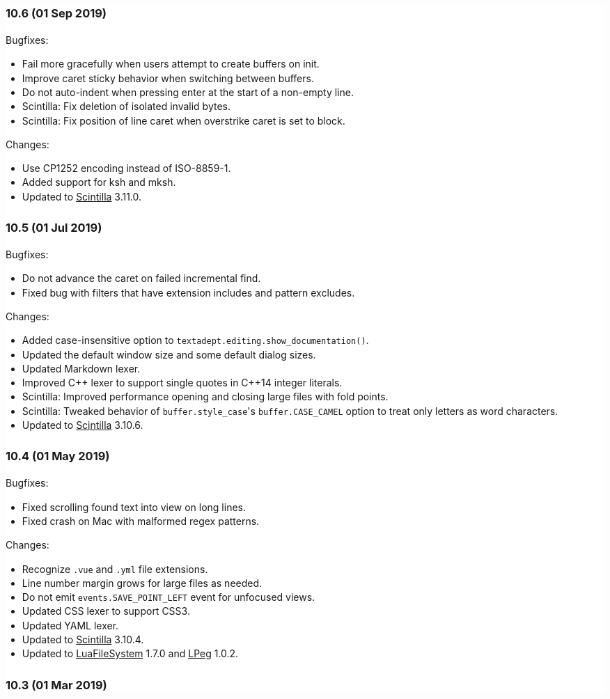[Scintilla]: https://scintilla.org
[`textadept.editing.paste_reindent()`]: api.html#textadept.editing.paste_reindent
[`ui.command_entry.run()`]: api.html#ui.command_entry.run
[`textadept.macros.record()`]: api.html#textadept.macros.record

### 10.6 (01 Sep 2019)

Bugfixes:

- Fail more gracefully when users attempt to create buffers on init.
- Improve caret sticky behavior when switching between buffers.
- Do not auto-indent when pressing enter at the start of a non-empty line.
- Scintilla: Fix deletion of isolated invalid bytes.
- Scintilla: Fix position of line caret when overstrike caret is set to block.

Changes:

- Use CP1252 encoding instead of ISO-8859-1.
- Added support for ksh and mksh.
- Updated to [Scintilla][] 3.11.0.

[Scintilla]: https://scintilla.org

### 10.5 (01 Jul 2019)

Bugfixes:

- Do not advance the caret on failed incremental find.
- Fixed bug with filters that have extension includes and pattern excludes.

Changes:

- Added case-insensitive option to `textadept.editing.show_documentation()`.
- Updated the default window size and some default dialog sizes.
- Updated Markdown lexer.
- Improved C++ lexer to support single quotes in C++14 integer literals.
- Scintilla: Improved performance opening and closing large files with fold points.
- Scintilla: Tweaked behavior of `buffer.style_case`'s `buffer.CASE_CAMEL` option to treat only
  letters as word characters.
- Updated to [Scintilla][] 3.10.6.

[Scintilla]: https://scintilla.org

### 10.4 (01 May 2019)

Bugfixes:

- Fixed scrolling found text into view on long lines.
- Fixed crash on Mac with malformed regex patterns.

Changes:

- Recognize `.vue` and `.yml` file extensions.
- Line number margin grows for large files as needed.
- Do not emit `events.SAVE_POINT_LEFT` event for unfocused views.
- Updated CSS lexer to support CSS3.
- Updated YAML lexer.
- Updated to [Scintilla][] 3.10.4.
- Updated to [LuaFileSystem][] 1.7.0 and [LPeg][] 1.0.2.

[Scintilla]: https://scintilla.org
[LuaFileSystem]: https://keplerproject.github.io/luafilesystem/
[LPeg]: http://www.inf.puc-rio.br/~roberto/lpeg/

### 10.3 (01 Mar 2019)


[Textadept 12.2 beta -- Windows]: https://github.com/orbitalquark/textadept/releases/download/textadept_12.2_beta/textadept_12.2_beta.win.zip
[Textadept 12.2 beta -- macOS 11+]: https://github.com/orbitalquark/textadept/releases/download/textadept_12.2_beta/textadept_12.2_beta.macOS.zip
[Textadept 12.2 beta -- Linux]: https://github.com/orbitalquark/textadept/releases/download/textadept_12.2_beta/textadept_12.2_beta.linux.tgz
[Textadept 12.2 beta -- Modules]: https://github.com/orbitalquark/textadept/releases/download/textadept_12.2_beta/textadept_12.2_beta.modules.zip
[Textadept 12.1 -- Windows]: https://github.com/orbitalquark/textadept/releases/download/textadept_12.1/textadept_12.1.win.zip
[Textadept 12.1 -- macOS 11+]: https://github.com/orbitalquark/textadept/releases/download/textadept_12.1/textadept_12.1.macOS.zip
[Textadept 12.1 -- Linux]: https://github.com/orbitalquark/textadept/releases/download/textadept_12.1/textadept_12.1.linux.tgz
[Textadept 12.1 -- Modules]: https://github.com/orbitalquark/textadept/releases/download/textadept_12.1/textadept_12.1.modules.zip
[`textadept.run.run_without_prompt`]: api.html#textadept.run.run_without_prompt
[migration guide]: manual.html#migrating-from-textadept-11-to-12
[Textadept 12.0 -- Windows]: https://github.com/orbitalquark/textadept/releases/download/textadept_12.0/textadept_12.0.win.zip
[Textadept 12.0 -- macOS 11+]: https://github.com/orbitalquark/textadept/releases/download/textadept_12.0/textadept_12.0.macOS.zip
[Textadept 12.0 -- Linux]: https://github.com/orbitalquark/textadept/releases/download/textadept_12.0/textadept_12.0.linux.tgz
[Textadept 12.0 -- Modules]: https://github.com/orbitalquark/textadept/releases/download/textadept_12.0/textadept_12.0.modules.zip
[Lua]: https://lua.org
[Textadept 12.0 beta -- Windows]: https://github.com/orbitalquark/textadept/releases/download/textadept_12.0_beta/textadept_12.0_beta.win.zip
[Textadept 12.0 beta -- macOS 11+]: https://github.com/orbitalquark/textadept/releases/download/textadept_12.0_beta/textadept_12.0_beta.macOS.zip
[Textadept 12.0 beta -- Linux]: https://github.com/orbitalquark/textadept/releases/download/textadept_12.0_beta/textadept_12.0_beta.linux.tgz
[Textadept 12.0 beta -- Modules]: https://github.com/orbitalquark/textadept/releases/download/textadept_12.0_beta/textadept_12.0_beta.modules.zip
[macro registers]: manual.html#macros
[lua-std-regex]: https://github.com/orbitalquark/lua-std-regex
[Textadept 12.0 alpha 3 -- Windows]: https://github.com/orbitalquark/textadept/releases/download/textadept_12.0_alpha_3/textadept_12.0_alpha_3.win.zip
[Textadept 12.0 alpha 3 -- macOS 10.13+]: https://github.com/orbitalquark/textadept/releases/download/textadept_12.0_alpha_3/textadept_12.0_alpha_3.macOS.zip
[Textadept 12.0 alpha 3 -- Linux]: https://github.com/orbitalquark/textadept/releases/download/textadept_12.0_alpha_3/textadept_12.0_alpha_3.linux.tgz
[Textadept 12.0 alpha 3 -- Modules]: https://github.com/orbitalquark/textadept/releases/download/textadept_12.0_alpha_3/textadept_12.0_alpha_3.modules.zip
[`textadept.menu.menubar`]: api.html#textadept.menu.menubar
[Scinterm]: https://github.com/orbitalquark/scinterm
[Textadept 12.0 alpha 2 -- Windows]: https://github.com/orbitalquark/textadept/releases/download/textadept_12.0_alpha_2/textadept_12.0_alpha_2.win.zip
[Textadept 12.0 alpha 2 -- macOS 10.13+]: https://github.com/orbitalquark/textadept/releases/download/textadept_12.0_alpha_2/textadept_12.0_alpha_2.macOS.zip
[Textadept 12.0 alpha 2 -- Linux]: https://github.com/orbitalquark/textadept/releases/download/textadept_12.0_alpha_2/textadept_12.0_alpha_2.linux.tgz
[Textadept 12.0 alpha 2 -- Modules]: https://github.com/orbitalquark/textadept/releases/download/textadept_12.0_alpha_2/textadept_12.0_alpha_2.modules.zip
[`lexer.names()`]: api.html#lexer.names
[`typeover_auto_paired`]: api.html#textadept.editing.typeover_auto_paired
[LDoc]: https://stevedonovan.github.io/ldoc/
[Textadept 12.0 alpha -- Windows]: https://github.com/orbitalquark/textadept/releases/download/textadept_12.0_alpha/textadept_12.0_alpha.win.zip
[Textadept 12.0 alpha -- macOS 10.13+]: https://github.com/orbitalquark/textadept/releases/download/textadept_12.0_alpha/textadept_12.0_alpha.macOS.zip
[Textadept 12.0 alpha -- Linux]: https://github.com/orbitalquark/textadept/releases/download/textadept_12.0_alpha/textadept_12.0_alpha.linux.tgz
[Textadept 12.0 alpha -- Modules]: https://github.com/orbitalquark/textadept/releases/download/textadept_12.0_alpha/textadept_12.0_alpha.modules.zip
[CMake-based build]: manual.html#compiling
[`ui.buffer_list_zorder`]: api.html#ui.buffer_list_zorder
[`ui.suspend()`]: api.html#ui.suspend
[`textadept.run.INDIC_WARNING`]: api.html#textadept.run.INDIC_WARNING
[`textadept.run.INDIC_ERROR`]: api.html#textadept.run.INDIC_ERROR
[Textadept 11.5 alpha 2 -- Windows]: https://github.com/orbitalquark/textadept/releases/download/textadept_11.5_alpha_2/textadept_11.5_alpha_2.win.zip
[Textadept 11.5 alpha 2 -- Mac OSX 10.10+]: https://github.com/orbitalquark/textadept/releases/download/textadept_11.5_alpha_2/textadept_11.5_alpha_2.macOS.zip
[Textadept 11.5 alpha 2 -- Linux]: https://github.com/orbitalquark/textadept/releases/download/textadept_11.5_alpha_2/textadept_11.5_alpha_2.linux.tgz
[Textadept 11.5 alpha 2 -- Modules]: https://github.com/orbitalquark/textadept/releases/download/textadept_11.5_alpha_2/textadept_11.5_alpha_2.modules.zip
[`ui.dialogs.message()`]: api.html#ui.dialogs.message
[`ui.dialogs.input()`]: api.html#ui.dialogs.input
[`ui.dialogs.open()`]: api.html#ui.dialogs.open
[`ui.dialogs.save()`]: api.html#ui.dialogs.save
[`ui.dialogs.progress()`]: api.html#ui.dialogs.progress
[`ui.dialogs.list()`]: api.html#ui.dialogs.list
[`ui.print_to()`]: api.html#ui.print_to
[Textadept 11.5 alpha -- Windows]: https://github.com/orbitalquark/textadept/releases/download/textadept_11.5_alpha/textadept_11.5_alpha.win.zip
[Textadept 11.5 alpha -- Mac OSX 10.10+]: https://github.com/orbitalquark/textadept/releases/download/textadept_11.5_alpha/textadept_11.5_alpha.macOS.zip
[Textadept 11.5 alpha -- Linux]: https://github.com/orbitalquark/textadept/releases/download/textadept_11.5_alpha/textadept_11.5_alpha.linux.tgz
[Textadept 11.5 alpha -- Modules]: https://github.com/orbitalquark/textadept/releases/download/textadept_11.5_alpha/textadept_11.5_alpha.modules.zip
[`view.colors`]: api.html#view.colors
[`view.styles`]: api.html#view.styles
[`view:set_styles()`]: api.html#view.set_styles
[`ui.output()`]: api.html#ui.output
[`ui.print_silent()`]: api.html#ui.print_silent
[`ui.output_silent()`]: api.html#ui.output_silent
[`textadept.run.run_project()`]: api.html#textadept.run.run_project
[`textadept.run.run_project_commands`]: api.html#textadept.run.run_project_commands
[`lexer.detect_extensions`]: api.html#lexer.detect_extensions
[`lexer.detect_patterns`]: api.html#lexer.detect_patterns
[`io.ensure_final_newline`]: api.html#io.ensure_final_newline
[tags]: api.html#tags
[`lex:tag()`]: api.html#lexer.tag
[`lexer.after_set()`]: api.html#lexer.after_set
[`lexer.number_()`]: api.html#lexer.number_
[Textadept 11.4 -- Windows]: https://github.com/orbitalquark/textadept/releases/download/textadept_11.4/textadept_11.4.win.zip
[Textadept 11.4 -- Mac OSX 10.7+]: https://github.com/orbitalquark/textadept/releases/download/textadept_11.4/textadept_11.4.macOS.zip
[Textadept 11.4 -- Linux]: https://github.com/orbitalquark/textadept/releases/download/textadept_11.4/textadept_11.4.linux.tgz
[Textadept 11.4 -- Modules]: https://github.com/orbitalquark/textadept/releases/download/textadept_11.4/textadept_11.4.modules.zip
[`ui.popup_menu()`]: api.html#ui.popup_menu
[Textadept 11.4 beta -- Windows]: https://github.com/orbitalquark/textadept/releases/download/textadept_11.4_beta/textadept_11.4_beta.win.zip
[Textadept 11.4 beta -- Mac OSX 10.10+]: https://github.com/orbitalquark/textadept/releases/download/textadept_11.4_beta/textadept_11.4_beta.macOS.zip
[Textadept 11.4 beta -- Linux]: https://github.com/orbitalquark/textadept/releases/download/textadept_11.4_beta/textadept_11.4_beta.linux.tgz
[Textadept 11.4 beta -- Modules]: https://github.com/orbitalquark/textadept/releases/download/textadept_11.4_beta/textadept_11.4_beta.modules.zip
[Textadept 11.4 alpha -- Windows]: https://github.com/orbitalquark/textadept/releases/download/textadept_11.4_alpha/textadept_11.4_alpha.win.zip
[Textadept 11.4 alpha -- Mac OSX 10.10+]: https://github.com/orbitalquark/textadept/releases/download/textadept_11.4_alpha/textadept_11.4_alpha.macOS.zip
[Textadept 11.4 alpha -- Linux]: https://github.com/orbitalquark/textadept/releases/download/textadept_11.4_alpha/textadept_11.4_alpha.linux.tgz
[Textadept 11.4 alpha -- Modules]: https://github.com/orbitalquark/textadept/releases/download/textadept_11.4_alpha/textadept_11.4_alpha.modules.zip
[GTK]: https://gtk.org
[Docker image]: manual.html#compiling-using-docker
[`ui.find.show_filenames_in_progressbar`]: api.html#ui.find.show_filenames_in_progressbar
[`move_buffer()`]: api.html#move_buffer
[Lua]: https://lua.org
[Textadept 11.3 -- Win32]: https://github.com/orbitalquark/textadept/releases/download/textadept_11.3/textadept_11.3.win32.zip
[Textadept 11.3 -- Mac OSX 10.7+]: https://github.com/orbitalquark/textadept/releases/download/textadept_11.3/textadept_11.3.macOS.zip
[Textadept 11.3 -- Linux]: https://github.com/orbitalquark/textadept/releases/download/textadept_11.3/textadept_11.3.linux.tgz
[Textadept 11.3 -- Modules]: https://github.com/orbitalquark/textadept/releases/download/textadept_11.3/textadept_11.3.modules.zip
[Textadept 11.3 beta 3 -- Win32]: https://github.com/orbitalquark/textadept/releases/download/textadept_11.3_beta_3/textadept_11.3_beta_3.win32.zip
[Textadept 11.3 beta 3 -- Mac OSX 10.7+]: https://github.com/orbitalquark/textadept/releases/download/textadept_11.3_beta_3/textadept_11.3_beta_3.macOS.zip
[Textadept 11.3 beta 3 -- Linux]: https://github.com/orbitalquark/textadept/releases/download/textadept_11.3_beta_3/textadept_11.3_beta_3.linux.tgz
[Textadept 11.3 beta 3 -- Modules]: https://github.com/orbitalquark/textadept/releases/download/textadept_11.3_beta_3/textadept_11.3_beta_3.modules.zip
[Textadept 11.3 beta 2 -- Win32]: https://github.com/orbitalquark/textadept/releases/download/textadept_11.3_beta_2/textadept_11.3_beta_2.win32.zip
[Textadept 11.3 beta 2 -- Mac OSX 10.7+]: https://github.com/orbitalquark/textadept/releases/download/textadept_11.3_beta_2/textadept_11.3_beta_2.macOS.zip
[Textadept 11.3 beta 2 -- Linux]: https://github.com/orbitalquark/textadept/releases/download/textadept_11.3_beta_2/textadept_11.3_beta_2.linux.tgz
[Textadept 11.3 beta 2 -- Modules]: https://github.com/orbitalquark/textadept/releases/download/textadept_11.3_beta_2/textadept_11.3_beta_2.modules.zip
[Textadept 11.3 beta -- Win32]: https://github.com/orbitalquark/textadept/releases/download/textadept_11.3_beta/textadept_11.3_beta.win32.zip
[Textadept 11.3 beta -- Mac OSX 10.7+]: https://github.com/orbitalquark/textadept/releases/download/textadept_11.3_beta/textadept_11.3_beta.macOS.zip
[Textadept 11.3 beta -- Linux]: https://github.com/orbitalquark/textadept/releases/download/textadept_11.3_beta/textadept_11.3_beta.linux.tgz
[Textadept 11.3 beta -- Modules]: https://github.com/orbitalquark/textadept/releases/download/textadept_11.3_beta/textadept_11.3_beta.modules.zip
[`view.caret_line_highlight_subline`]: api.html#view.caret_line_highlight_subline
[Textadept 11.2 -- Win32]: https://github.com/orbitalquark/textadept/releases/download/textadept_11.2/textadept_11.2.win32.zip
[Textadept 11.2 -- Mac OSX 10.7+]: https://github.com/orbitalquark/textadept/releases/download/textadept_11.2/textadept_11.2.macOS.zip
[Textadept 11.2 -- Linux]: https://github.com/orbitalquark/textadept/releases/download/textadept_11.2/textadept_11.2.linux.tgz
[Textadept 11.2 -- Modules]: https://github.com/orbitalquark/textadept/releases/download/textadept_11.2/textadept_11.2.modules.zip
[representations]: api.html#view.representation
[`buffer:replace_rectangular()`]: api.html#buffer.replace_rectangular
[Textadept 11.2 beta 3 -- Win32]: https://github.com/orbitalquark/textadept/releases/download/textadept_11.2_beta_3/textadept_11.2_beta_3.win32.zip
[Textadept 11.2 beta 3 -- Mac OSX 10.7+]: https://github.com/orbitalquark/textadept/releases/download/textadept_11.2_beta_3/textadept_11.2_beta_3.macOS.zip
[Textadept 11.2 beta 3 -- Linux]: https://github.com/orbitalquark/textadept/releases/download/textadept_11.2_beta_3/textadept_11.2_beta_3.linux.tgz
[Textadept 11.2 beta 3 -- Modules]: https://github.com/orbitalquark/textadept/releases/download/textadept_11.2_beta_3/textadept_11.2_beta_3.modules.zip
[Textadept 11.2 beta 2 -- Win32]: https://github.com/orbitalquark/textadept/releases/download/textadept_11.2_beta_2/textadept_11.2_beta_2.win32.zip
[Textadept 11.2 beta 2 -- Mac OSX 10.7+]: https://github.com/orbitalquark/textadept/releases/download/textadept_11.2_beta_2/textadept_11.2_beta_2.macOS.zip
[Textadept 11.2 beta 2 -- Linux]: https://github.com/orbitalquark/textadept/releases/download/textadept_11.2_beta_2/textadept_11.2_beta_2.linux.tgz
[Textadept 11.2 beta 2 -- Modules]: https://github.com/orbitalquark/textadept/releases/download/textadept_11.2_beta_2/textadept_11.2_beta_2.modules.zip
[`ui.find.entry_font`]: api.html#ui.find.entry_font
[`events.BUFFER_BEFORE_REPLACE_TEXT`]: api.html#events.BUFFER_BEFORE_REPLACE_TEXT
[`events.BUFFER_AFTER_REPLACE_TEXT`]: api.html#events.BUFFER_AFTER_REPLACE_TEXT
[`view.indic_stroke_width`]: api.html#view.indic_stroke_width
[`view.marker_fore_translucent`]: api.html#view.marker_fore_translucent
[`view.marker_back_translucent`]: api.html#view.marker_back_translucent
[`view.marker_back_selected_translucent`]: api.html#view.marker_back_selected_translucent
[`view.marker_stroke_width`]: api.html#view.marker_stroke_width
[`view.element_color`]: api.html#view.element_color
[`view.element_allows_translucent`]: api.html#view.element_allows_translucent
[`view.element_base_color`]: api.html#view.element_base_color
[`view.element_is_set`]: api.html#view.element_is_set
[`view.selection_layer`]: api.html#view.selection_layer
[`view.caret_line_layer`]: api.html#view.caret_line_layer
[`view.marker_layer`]: api.html#view.marker_layer
[Textadept 11.2 beta -- Win32]: https://github.com/orbitalquark/textadept/releases/download/textadept_11.2_beta/textadept_11.2_beta.win32.zip
[Textadept 11.2 beta -- Mac OSX 10.7+]: https://github.com/orbitalquark/textadept/releases/download/textadept_11.2_beta/textadept_11.2_beta.macOS.zip
[Textadept 11.2 beta -- Linux]: https://github.com/orbitalquark/textadept/releases/download/textadept_11.2_beta/textadept_11.2_beta.linux.tgz
[Textadept 11.2 beta -- Modules]: https://github.com/orbitalquark/textadept/releases/download/textadept_11.2_beta/textadept_11.2_beta.modules.zip
[Lua]: https://lua.org
[Textadept 11.1 -- Win32]: https://github.com/orbitalquark/textadept/releases/download/textadept_11.1/textadept_11.1.win32.zip
[Textadept 11.1 -- Mac OSX 10.7+]: https://github.com/orbitalquark/textadept/releases/download/textadept_11.1/textadept_11.1.macOS.zip
[Textadept 11.1 -- Linux]: https://github.com/orbitalquark/textadept/releases/download/textadept_11.1/textadept_11.1.linux.tgz
[Textadept 11.1 -- Modules]: https://github.com/orbitalquark/textadept/releases/download/textadept_11.1/textadept_11.1.modules.zip
[`textadept.run.test()`]: api.html#textadept.run.test
[`textadept.run.test_commands`]: api.html#textadept.run.test_commands
[10 to 11 migration guide]: manual.html#migrating-from-textadept-10-to-11
[Textadept 11.0 -- Win32]: https://github.com/orbitalquark/textadept/releases/download/textadept_11.0/textadept_11.0.win32.zip
[Textadept 11.0 -- Mac OSX 10.7+]: https://github.com/orbitalquark/textadept/releases/download/textadept_11.0/textadept_11.0.macOS.zip
[Textadept 11.0 -- Linux]: https://github.com/orbitalquark/textadept/releases/download/textadept_11.0/textadept_11.0.linux.tgz
[Textadept 11.0 -- Modules]: https://github.com/orbitalquark/textadept/releases/download/textadept_11.0/textadept_11.0.modules.zip
[`events.FIND_RESULT_FOUND`]: api.html#events.FIND_RESULT_FOUND
[`events.UNFOCUS`]: api.html#events.UNFOCUS
[Textadept 11.0 beta 2 -- Win32]: https://github.com/orbitalquark/textadept/releases/download/textadept_11.0_beta_2/textadept_11.0_beta_2.win32.zip
[Textadept 11.0 beta 2 -- Mac OSX 10.7+]: https://github.com/orbitalquark/textadept/releases/download/textadept_11.0_beta_2/textadept_11.0_beta_2.macOS.zip
[Textadept 11.0 beta 2 -- Linux]: https://github.com/orbitalquark/textadept/releases/download/textadept_11.0_beta_2/textadept_11.0_beta_2.linux.tgz
[Textadept 11.0 beta 2 -- Modules]: https://github.com/orbitalquark/textadept/releases/download/textadept_11.0_beta_2/textadept_11.0_beta_2.modules.zip
[`textadept.history`]: api.html#textadept.history
[`textadept.run.set_arguments()`]: api.html#textadept.run.set_arguments
[CDK]: https://invisible-island.net/cdk/
[LuaFileSystem]: https://github.com/keplerproject/luafilesystem
[Textadept 11.0 beta -- Win32]: https://github.com/orbitalquark/textadept/releases/download/textadept_11.0_beta/textadept_11.0_beta.win32.zip
[Textadept 11.0 beta -- Mac OSX 10.7+]: https://github.com/orbitalquark/textadept/releases/download/textadept_11.0_beta/textadept_11.0_beta.macOS.zip
[Textadept 11.0 beta -- Linux]: https://github.com/orbitalquark/textadept/releases/download/textadept_11.0_beta/textadept_11.0_beta.linux.tgz
[Textadept 11.0 beta -- Modules]: https://github.com/orbitalquark/textadept/releases/download/textadept_11.0_beta/textadept_11.0_beta.modules.zip
[`textadept.editing.auto_enclose()`]: api.html#textadept.editing.auto_enclose
[`ui.command_entry.active`]: api.html#ui.command_entry.active
[building with Docker]: manual.html#compiling-using-docker
[`events.FIND_RESULT_FOUND`]: api.html#events.FIND_RESULT_FOUND
[`ui.find.active`]: api.html#ui.find.active
[`events.COMMAND_TEXT_CHANGED`]: api.html#events.COMMAND_TEXT_CHANGED
[`view.multi_edge_column`]: api.html#view.multi_edge_column
[Scintillua]: https://orbitalquark.github.io/scintillua
[Scinterm]: https://orbitalquark.github.io/scinterm
[Textadept 11.0 alpha 3 -- Win32]: https://github.com/orbitalquark/textadept/releases/download/textadept_11.0_alpha_3/textadept_11.0_alpha_3.win32.zip
[Textadept 11.0 alpha 3 -- Mac OSX 10.6+]: https://github.com/orbitalquark/textadept/releases/download/textadept_11.0_alpha_3/textadept_11.0_alpha_3.osx.zip
[Textadept 11.0 alpha 3 -- Linux]: https://github.com/orbitalquark/textadept/releases/download/textadept_11.0_alpha_3/textadept_11.0_alpha_3.i386.tgz
[Textadept 11.0 alpha 3 -- Linux x86_64]: https://github.com/orbitalquark/textadept/releases/download/textadept_11.0_alpha_3/textadept_11.0_alpha_3.x86_64.tgz
[Textadept 11.0 alpha 3 -- Modules]: https://github.com/orbitalquark/textadept/releases/download/textadept_11.0_alpha_3/textadept_11.0_alpha_3.modules.zip
[`view:set_theme()`]: api.html#view.set_theme
[`lfs.walk()`]: api.html#lfs.walk
[`buffer:style_of_name()`]: api.html#buffer.style_of_name
[`ui.find.incremental`]: api.html#ui.find.incremental
[`events.FIND_TEXT_CHANGED`]: api.html#events.FIND_TEXT_CHANGED
[`textadept.editing.highlight_words`]: api.html#textadept.editing.highlight_words
[`lexer.colors`]: api.html#lexer.colors
[`lexer.styles`]: api.html#lexer.styles
[define and reference styles]: api.html#styles-and-styling
[`lexer.fold*`]: api.html#lexer.fold_by_indentation
[`buffer.eol_annotation_text`]: api.html#buffer.eol_annotation_text
[Textadept 11.0 alpha 2 -- Win32]: https://github.com/orbitalquark/textadept/releases/download/textadept_11.0_alpha_2/textadept_11.0_alpha_2.win32.zip
[Textadept 11.0 alpha 2 -- Mac OSX 10.6+]: https://github.com/orbitalquark/textadept/releases/download/textadept_11.0_alpha_2/textadept_11.0_alpha_2.osx.zip
[Textadept 11.0 alpha 2 -- Linux]: https://github.com/orbitalquark/textadept/releases/download/textadept_11.0_alpha_2/textadept_11.0_alpha_2.i386.tgz
[Textadept 11.0 alpha 2 -- Linux x86_64]: https://github.com/orbitalquark/textadept/releases/download/textadept_11.0_alpha_2/textadept_11.0_alpha_2.x86_64.tgz
[Textadept 11.0 alpha 2 -- Modules]: https://github.com/orbitalquark/textadept/releases/download/textadept_11.0_alpha_2/textadept_11.0_alpha_2.modules.zip
[API suggestions]: manual.html#view-api-additions-and-buffer-api-changes
[`buffer:marker_handle_from_line()`]: api.html#buffer.marker_handle_from_line
[`buffer:marker_number_from_line()`]: api.html#buffer.marker_number_from_line
[`lexer.range()`]: api.html#lexer.range
[`lexer.to_eol()`]: api.html#lexer.to_eol
[`lexer.number`]: api.html#lexer.number
[Textadept 11.0 alpha -- Win32]: https://github.com/orbitalquark/textadept/releases/download/textadept_11.0_alpha/textadept_11.0_alpha.win32.zip
[Textadept 11.0 alpha -- Mac OSX 10.6+]: https://github.com/orbitalquark/textadept/releases/download/textadept_11.0_alpha/textadept_11.0_alpha.osx.zip
[Textadept 11.0 alpha -- Linux]: https://github.com/orbitalquark/textadept/releases/download/textadept_11.0_alpha/textadept_11.0_alpha.i386.tgz
[Textadept 11.0 alpha -- Linux x86_64]: https://github.com/orbitalquark/textadept/releases/download/textadept_11.0_alpha/textadept_11.0_alpha.x86_64.tgz
[Textadept 11.0 alpha -- Modules]: https://github.com/orbitalquark/textadept/releases/download/textadept_11.0_alpha/textadept_11.0_alpha.modules.zip
[`buffer:name_of_style()`]: api.html#buffer.name_of_style
[`events.SESSION_SAVE`]: api.html#events.SESSION_SAVE
[`events.SESSION_LOAD`]: api.html#events.SESSION_LOAD
[`keys.mode`]: api.html#keys.mode
[`ui.dialogs.progressbar()`]: api.html#ui.dialogs.progress
[PDCurses]: https://pdcurses.sourceforge.io/
[Textadept 10.8 -- Win32]: https://github.com/orbitalquark/textadept/releases/download/textadept_10.8/textadept_10.8.win32.zip
[Textadept 10.8 -- Mac OSX 10.6+]: https://github.com/orbitalquark/textadept/releases/download/textadept_10.8/textadept_10.8.macOS.zip
[Textadept 10.8 -- Linux]: https://github.com/orbitalquark/textadept/releases/download/textadept_10.8/textadept_10.8.linux.tgz
[Textadept 10.8 -- Modules]: https://github.com/orbitalquark/textadept/releases/download/textadept_10.8/textadept_10.8.modules.zip
[`events.TAB_CLICKED`]: api.html#events.TAB_CLICKED
[file filter]: api.html#io.quick_open
[PDCurses]: https://pdcurses.sourceforge.io/
[`os.spawn()`]: api.html#os.spawn
[`textadept.macros`]: api.html#textadept.macros
[`events.RESET_BEFORE`]: api.html#events.RESET_BEFORE
[`events.RESET_AFTER`]: api.html#events.RESET_AFTER
[`ui.find.find_in_files_filters`]: api.html#ui.find.find_in_files_filters
[9 to 10 migration guide]: manual.html#textadept-9-to-10
[Lua]: https://lua.org
[`events.AUTO_C_SELECTION_CHANGE`]: api.html#events.AUTO_C_SELECTION_CHANGE
[`buffer.move_extends_selection`]: api.html#buffer.move_extends_selection
[`buffer:brace_match()`]: api.html#buffer.brace_match
[`events.ZOOM`]: api.html#events.ZOOM
[create lexers]: api.html#lexer
[`ui.switch_buffer()`]: api.html#ui.switch_buffer
[`io.open_file()`]: api.html#io.open_file
[`buffer.caret_line_frame`]: api.html#buffer.caret_line_frame
[`buffer:line_reverse()`]: api.html#buffer.line_reverse
[filter-through]: manual.html#shell-commands-and-filtering-text
[Lua command entry]: manual.html#lua-command-entry
[Lua]: https://lua.org
[`view.EDGE_MULTILINE`]: api.html#view.EDGE_MULTILINE
[`view:multi_edge_add_line()`]: api.html#view.multi_edge_add_line
[`view:multi_edge_clear_all()`]: api.html#view.multi_edge_clear_all
[`buffer.margin_back_n`]: api.html#buffer.margin_back_n
[`buffer.margins`]: api.html#buffer.margins
[`buffer:toggle_fold_display_text()`]: api.html#buffer.toggle_fold_display_text
[`buffer.fold_display_text_style`]: api.html#buffer.fold_display_text_style
[`buffer.tab_draw_mode`]: api.html#buffer.tab_draw_mode
[8 to 9 migration guide]: manual.html#textadept-8-to-9
[`events.TAB_CLICKED`]: api.html#events.TAB_CLICKED
[regular expressions]: manual.html#regular-expressions
[`io.quick_open()`]: api.html#io.quick_open
[`io.quick_open_max`]: api.html#io.quick_open_max
[`io.quick_open_filters`]: api.html#io.quick_open_filters
[must be Lua functions]: manual.html#key-and-menu-command-changes
[`lfs.default_filter`]: api.html#lfs.default_filter
[`textadept.editing`]: api.html#textadept.editing
[no longer auto-loaded]: manual.html#language-module-handling-changes
[`events.LEXER_LOADED`]: api.html#events.LEXER_LOADED
[`ui.find.find_in_files_filter`]: api.html#ui.find.find_in_files_filter
[`ui.find.find_in_files()`]: api.html#ui.find.find_in_files
[`textadept.session`]: api.html#textadept.session
[`textadept.run.run_in_background`]: api.html#textadept.run.run_in_background
[`textadept.run.compile()`]: api.html#textadept.run.compile
[`textadept.run.run()`]: api.html#textadept.run.run
[`textadept.run.build()`]: api.html#textadept.run.build
[manual]: manual.html
[file-based snippet]: manual.html#snippet-preferences
[Lua]: https://www.lua.org
[luautf8]: https://github.com/starwing/luautf8
[`textadept.menu.menubar`]: api.html#textadept.menu.menubar
[this mailing list post]: https://foicica.com/lists/code/201604/3171.html
[compile commands]: api.html#textadept.run.compile_commands
[run commands]: api.html#textadept.run.run_commands